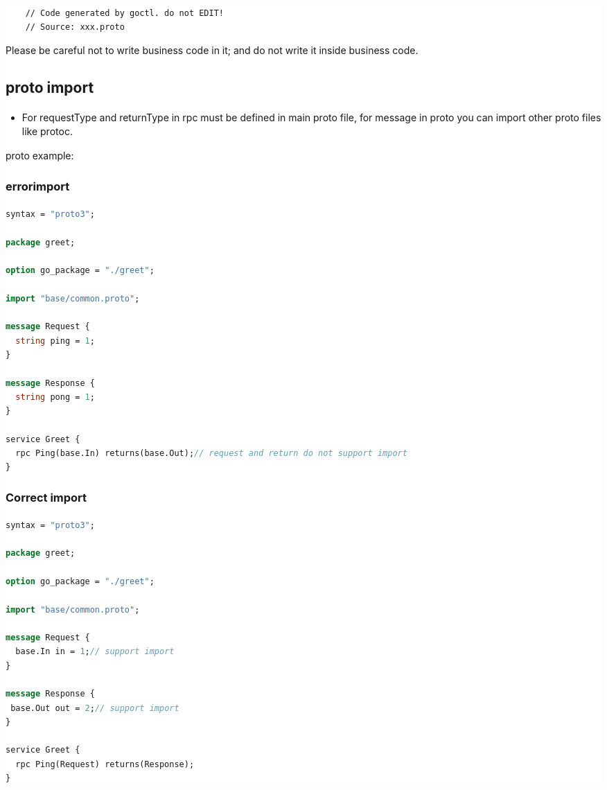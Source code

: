   ``` shell
      // Code generated by goctl. do not EDIT!
      // Source: xxx.proto
  ```

  Please be careful not to write business code in it; and do not write it inside business code.

## proto import
* For requestType and returnType in rpc must be defined in main proto file, for message in proto you can import other proto files like protoc.

proto example:

### errorimport
```protobuf
syntax = "proto3";

package greet;

option go_package = "./greet";

import "base/common.proto";

message Request {
  string ping = 1;
}

message Response {
  string pong = 1;
}

service Greet {
  rpc Ping(base.In) returns(base.Out);// request and return do not support import
}

```


### Correct import
```protobuf
syntax = "proto3";

package greet;

option go_package = "./greet";

import "base/common.proto";

message Request {
  base.In in = 1;// support import
}

message Response {
 base.Out out = 2;// support import
}

service Greet {
  rpc Ping(Request) returns(Response);
}
```
